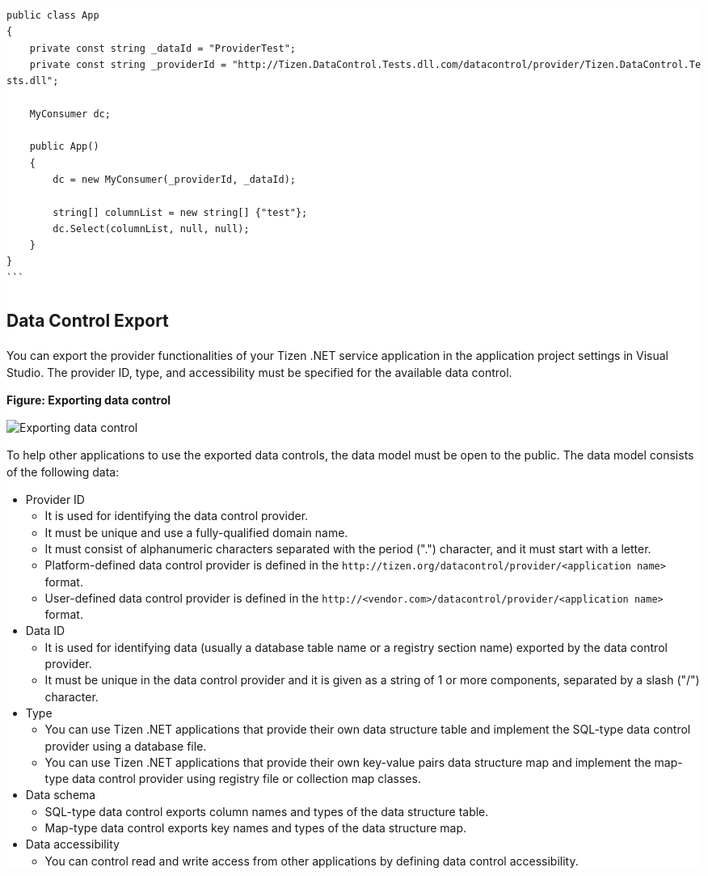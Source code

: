     public class App
    {
        private const string _dataId = "ProviderTest";
        private const string _providerId = "http://Tizen.DataControl.Tests.dll.com/datacontrol/provider/Tizen.DataControl.Tests.dll";

        MyConsumer dc;

        public App()
        {
            dc = new MyConsumer(_providerId, _dataId);

            string[] columnList = new string[] {"test"};
            dc.Select(columnList, null, null);
        }
    }
    ```



Data Control Export <a id="export"></a>
-------------------

You can export the provider functionalities of your Tizen .NET service
application in the application project settings in Visual Studio. The
provider ID, type, and accessibility must be specified for the available
data control.

**Figure: Exporting data control**

![Exporting data control](../images/exporting_datacontrol_cs.png)

To help other applications to use the exported data controls, the data
model must be open to the public. The data model consists of the
following data:

-   Provider ID
    -   It is used for identifying the data control provider.
    -   It must be unique and use a fully-qualified domain name.
    -   It must consist of alphanumeric characters separated with the
        period (".") character, and it must start with a letter.
    -   Platform-defined data control provider is defined in the
        `http://tizen.org/datacontrol/provider/<application name>` format.
    -   User-defined data control provider is defined in the
        `http://<vendor.com>/datacontrol/provider/<application name>` format.
-   Data ID
    -   It is used for identifying data (usually a database table name
        or a registry section name) exported by the data
        control provider.
    -   It must be unique in the data control provider and it is given
        as a string of 1 or more components, separated by a slash ("/")
        character.
-   Type
    -   You can use Tizen .NET applications that provide their own data
        structure table and implement the SQL-type data control provider
        using a database file.
    -   You can use Tizen .NET applications that provide their own
        key-value pairs data structure map and implement the map-type
        data control provider using registry file or collection
        map classes.
-   Data schema
    -   SQL-type data control exports column names and types of the data
        structure table.
    -   Map-type data control exports key names and types of the data
        structure map.
-   Data accessibility
    -   You can control read and write access from other applications by
        defining data control accessibility.